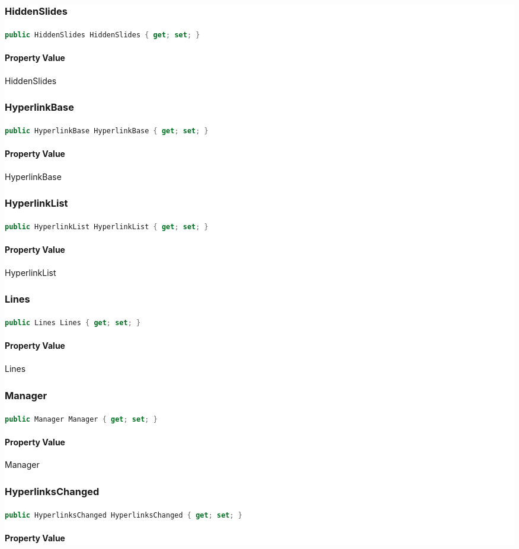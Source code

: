 ### **HiddenSlides**

```csharp
public HiddenSlides HiddenSlides { get; set; }
```

#### Property Value

HiddenSlides<br>

### **HyperlinkBase**

```csharp
public HyperlinkBase HyperlinkBase { get; set; }
```

#### Property Value

HyperlinkBase<br>

### **HyperlinkList**

```csharp
public HyperlinkList HyperlinkList { get; set; }
```

#### Property Value

HyperlinkList<br>

### **Lines**

```csharp
public Lines Lines { get; set; }
```

#### Property Value

Lines<br>

### **Manager**

```csharp
public Manager Manager { get; set; }
```

#### Property Value

Manager<br>

### **HyperlinksChanged**

```csharp
public HyperlinksChanged HyperlinksChanged { get; set; }
```

#### Property Value
